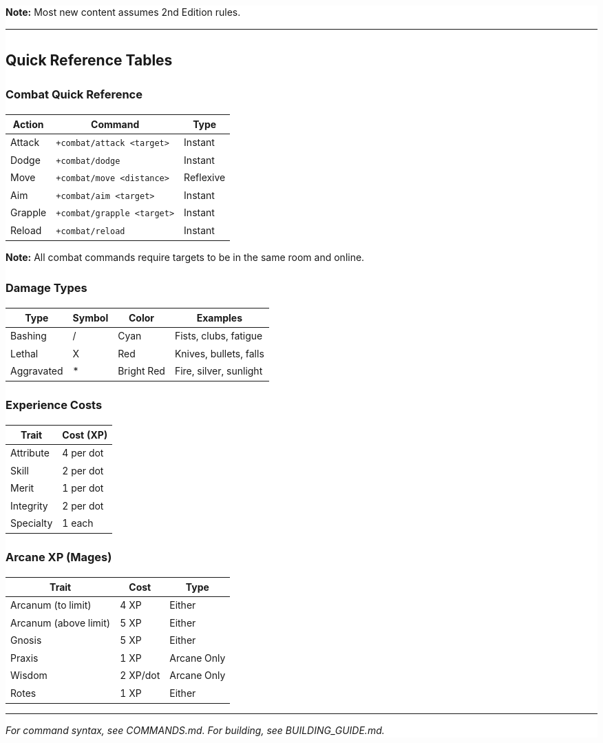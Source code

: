 **Note:** Most new content assumes 2nd Edition rules.

---

## Quick Reference Tables

### Combat Quick Reference
| Action | Command | Type |
|--------|---------|------|
| Attack | `+combat/attack <target>` | Instant |
| Dodge | `+combat/dodge` | Instant |
| Move | `+combat/move <distance>` | Reflexive |
| Aim | `+combat/aim <target>` | Instant |
| Grapple | `+combat/grapple <target>` | Instant |
| Reload | `+combat/reload` | Instant |

**Note:** All combat commands require targets to be in the same room and online.

### Damage Types
| Type | Symbol | Color | Examples |
|------|--------|-------|----------|
| Bashing | / | Cyan | Fists, clubs, fatigue |
| Lethal | X | Red | Knives, bullets, falls |
| Aggravated | * | Bright Red | Fire, silver, sunlight |

### Experience Costs
| Trait | Cost (XP) |
|-------|-----------|
| Attribute | 4 per dot |
| Skill | 2 per dot |
| Merit | 1 per dot |
| Integrity | 2 per dot |
| Specialty | 1 each |

### Arcane XP (Mages)
| Trait | Cost | Type |
|-------|------|------|
| Arcanum (to limit) | 4 XP | Either |
| Arcanum (above limit) | 5 XP | Either |
| Gnosis | 5 XP | Either |
| Praxis | 1 XP | Arcane Only |
| Wisdom | 2 XP/dot | Arcane Only |
| Rotes | 1 XP | Either |

---

*For command syntax, see COMMANDS.md. For building, see BUILDING_GUIDE.md.*

